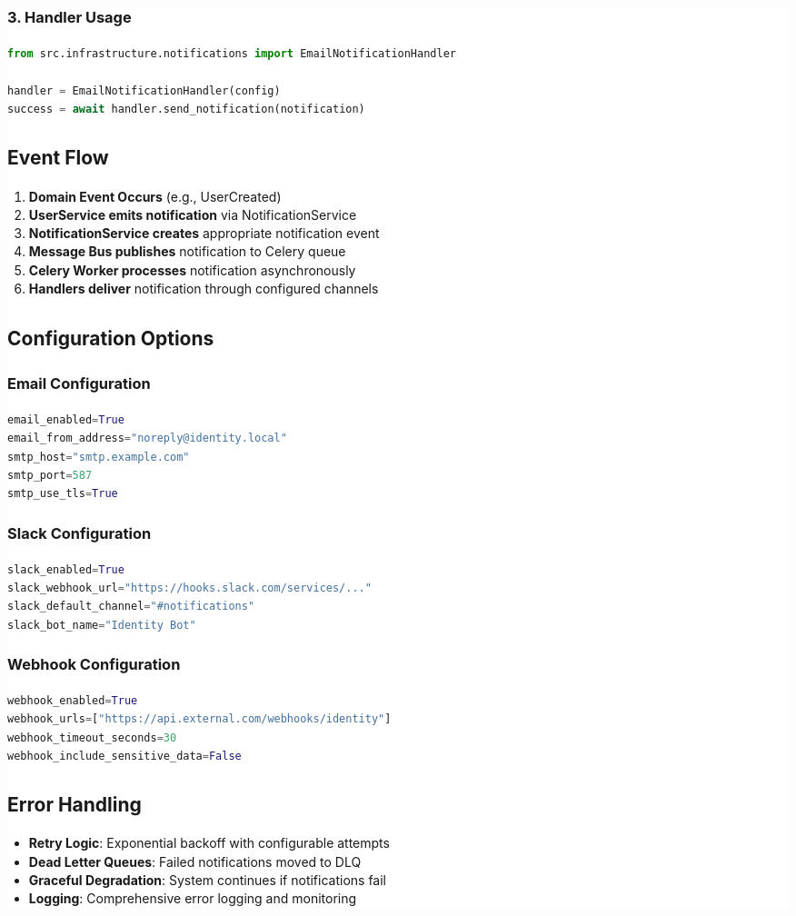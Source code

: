 ### 3. Handler Usage
```python
from src.infrastructure.notifications import EmailNotificationHandler

handler = EmailNotificationHandler(config)
success = await handler.send_notification(notification)
```

## Event Flow

1. **Domain Event Occurs** (e.g., UserCreated)
2. **UserService emits notification** via NotificationService
3. **NotificationService creates** appropriate notification event
4. **Message Bus publishes** notification to Celery queue
5. **Celery Worker processes** notification asynchronously
6. **Handlers deliver** notification through configured channels

## Configuration Options

### Email Configuration
```python
email_enabled=True
email_from_address="noreply@identity.local"
smtp_host="smtp.example.com"
smtp_port=587
smtp_use_tls=True
```

### Slack Configuration
```python
slack_enabled=True
slack_webhook_url="https://hooks.slack.com/services/..."
slack_default_channel="#notifications"
slack_bot_name="Identity Bot"
```

### Webhook Configuration
```python
webhook_enabled=True
webhook_urls=["https://api.external.com/webhooks/identity"]
webhook_timeout_seconds=30
webhook_include_sensitive_data=False
```

## Error Handling

- **Retry Logic**: Exponential backoff with configurable attempts
- **Dead Letter Queues**: Failed notifications moved to DLQ
- **Graceful Degradation**: System continues if notifications fail
- **Logging**: Comprehensive error logging and monitoring
